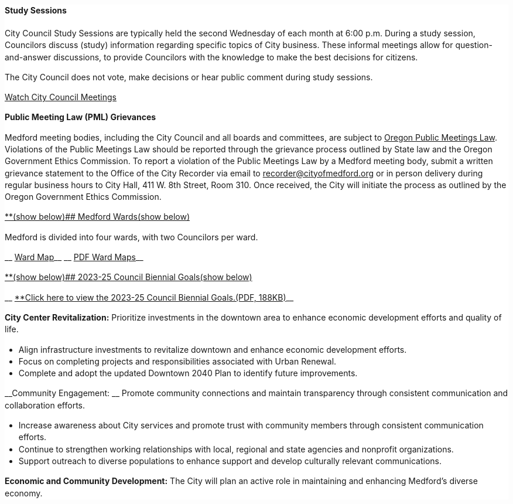 #### Study Sessions

City Council Study Sessions are typically held the second Wednesday of each month at 6:00 p.m.  During a study session, Councilors discuss (study) information regarding specific topics of City business. These informal meetings allow for question-and-answer discussions, to provide Councilors with the knowledge to make the best decisions for citizens. 

The City Council does not vote, make decisions or hear public comment during study sessions. 

 [Watch City Council Meetings](https://www.medfordoregon.gov/Government/Watch-City-Meetings) 

 __Public Meeting Law (PML) Grievances__ 

Medford meeting bodies, including the City Council and all boards and committees, are subject to [Oregon Public Meetings Law](https://www.oregon.gov/ogec/public-meetings-law/pages/default.aspx). Violations of the Public Meetings Law should be reported through the grievance process outlined by State law and the Oregon Government Ethics Commission. To report a violation of the Public Meetings Law by a Medford meeting body, submit a written grievance statement to the Office of the City Recorder via email to recorder@cityofmedford.org or in person delivery during regular business hours to City Hall, 411 W. 8th Street, Room 310. Once received, the City will initiate the process as outlined by the Oregon Government Ethics Commission.   

 

 

  [**(show below)## Medford Wards(show below)]()  

Medford is divided into four wards, with two Councilors per ward.

 __ [Ward Map](https://medford.maps.arcgis.com/apps/webappviewer/index.html?id=48c1d6009f874d98b8a38fca6755d932)__  __     [PDF Ward Maps](https://www.medfordoregon.gov/Government/Departments/Geographic-Information-System)__ 

 

  [**(show below)## 2023-25 Council Biennial Goals(show below)]()  

 __ [**Click here to view the 2023-25 Council Biennial Goals.(PDF, 188KB)](https://www.medfordoregon.gov/files/assets/public/v/1/communications/documents/adopted-2023-25-council-biennial-goals.pdf)__ 

 __City Center Revitalization:__  Prioritize investments in the downtown area to enhance economic development efforts and quality of life.

 * Align infrastructure investments to revitalize downtown and enhance economic development efforts.
 * Focus on completing projects and responsibilities associated with Urban Renewal.
 * Complete and adopt the updated Downtown 2040 Plan to identify future improvements.  

 __Community Engagement: __ Promote community connections and maintain transparency through consistent communication and collaboration efforts.

 * Increase awareness about City services and promote trust with community members through consistent communication efforts.
 * Continue to strengthen working relationships with local, regional and state agencies and nonprofit organizations.
 * Support outreach to diverse populations to enhance support and develop culturally relevant communications.

 

 __Economic and Community Development:__  The City will plan an active role in maintaining and enhancing Medford’s diverse economy.
